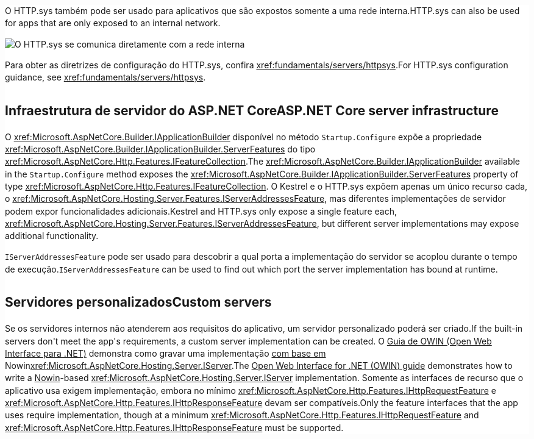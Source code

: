 <span data-ttu-id="8a28e-219">O HTTP.sys também pode ser usado para aplicativos que são expostos somente a uma rede interna.</span><span class="sxs-lookup"><span data-stu-id="8a28e-219">HTTP.sys can also be used for apps that are only exposed to an internal network.</span></span>

![O HTTP.sys se comunica diretamente com a rede interna](httpsys/_static/httpsys-to-internal.png)

<span data-ttu-id="8a28e-221">Para obter as diretrizes de configuração do HTTP.sys, confira <xref:fundamentals/servers/httpsys>.</span><span class="sxs-lookup"><span data-stu-id="8a28e-221">For HTTP.sys configuration guidance, see <xref:fundamentals/servers/httpsys>.</span></span>

## <a name="aspnet-core-server-infrastructure"></a><span data-ttu-id="8a28e-222">Infraestrutura de servidor do ASP.NET Core</span><span class="sxs-lookup"><span data-stu-id="8a28e-222">ASP.NET Core server infrastructure</span></span>

<span data-ttu-id="8a28e-223">O <xref:Microsoft.AspNetCore.Builder.IApplicationBuilder> disponível no método `Startup.Configure` expõe a propriedade <xref:Microsoft.AspNetCore.Builder.IApplicationBuilder.ServerFeatures> do tipo <xref:Microsoft.AspNetCore.Http.Features.IFeatureCollection>.</span><span class="sxs-lookup"><span data-stu-id="8a28e-223">The <xref:Microsoft.AspNetCore.Builder.IApplicationBuilder> available in the `Startup.Configure` method exposes the <xref:Microsoft.AspNetCore.Builder.IApplicationBuilder.ServerFeatures> property of type <xref:Microsoft.AspNetCore.Http.Features.IFeatureCollection>.</span></span> <span data-ttu-id="8a28e-224">O Kestrel e o HTTP.sys expõem apenas um único recurso cada, o <xref:Microsoft.AspNetCore.Hosting.Server.Features.IServerAddressesFeature>, mas diferentes implementações de servidor podem expor funcionalidades adicionais.</span><span class="sxs-lookup"><span data-stu-id="8a28e-224">Kestrel and HTTP.sys only expose a single feature each, <xref:Microsoft.AspNetCore.Hosting.Server.Features.IServerAddressesFeature>, but different server implementations may expose additional functionality.</span></span>

<span data-ttu-id="8a28e-225">`IServerAddressesFeature` pode ser usado para descobrir a qual porta a implementação do servidor se acoplou durante o tempo de execução.</span><span class="sxs-lookup"><span data-stu-id="8a28e-225">`IServerAddressesFeature` can be used to find out which port the server implementation has bound at runtime.</span></span>

## <a name="custom-servers"></a><span data-ttu-id="8a28e-226">Servidores personalizados</span><span class="sxs-lookup"><span data-stu-id="8a28e-226">Custom servers</span></span>

<span data-ttu-id="8a28e-227">Se os servidores internos não atenderem aos requisitos do aplicativo, um servidor personalizado poderá ser criado.</span><span class="sxs-lookup"><span data-stu-id="8a28e-227">If the built-in servers don't meet the app's requirements, a custom server implementation can be created.</span></span> <span data-ttu-id="8a28e-228">O [Guia de OWIN (Open Web Interface para .NET)](xref:fundamentals/owin) demonstra como gravar uma implementação [com base em ](https://github.com/Bobris/Nowin)Nowin<xref:Microsoft.AspNetCore.Hosting.Server.IServer>.</span><span class="sxs-lookup"><span data-stu-id="8a28e-228">The [Open Web Interface for .NET (OWIN) guide](xref:fundamentals/owin) demonstrates how to write a [Nowin](https://github.com/Bobris/Nowin)-based <xref:Microsoft.AspNetCore.Hosting.Server.IServer> implementation.</span></span> <span data-ttu-id="8a28e-229">Somente as interfaces de recurso que o aplicativo usa exigem implementação, embora no mínimo <xref:Microsoft.AspNetCore.Http.Features.IHttpRequestFeature> e <xref:Microsoft.AspNetCore.Http.Features.IHttpResponseFeature> devam ser compatíveis.</span><span class="sxs-lookup"><span data-stu-id="8a28e-229">Only the feature interfaces that the app uses require implementation, though at a minimum <xref:Microsoft.AspNetCore.Http.Features.IHttpRequestFeature> and <xref:Microsoft.AspNetCore.Http.Features.IHttpResponseFeature> must be supported.</span></span>
